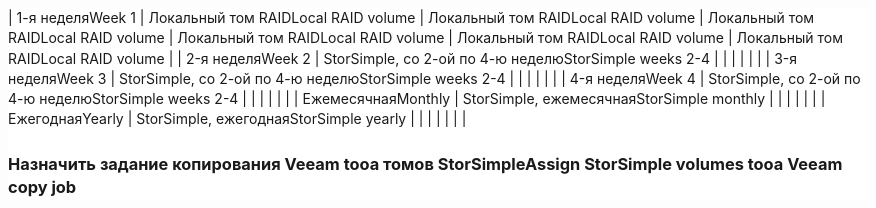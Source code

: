 | <span data-ttu-id="a2aae-461">1-я неделя</span><span class="sxs-lookup"><span data-stu-id="a2aae-461">Week 1</span></span> | <span data-ttu-id="a2aae-462">Локальный том RAID</span><span class="sxs-lookup"><span data-stu-id="a2aae-462">Local RAID volume</span></span>  | <span data-ttu-id="a2aae-463">Локальный том RAID</span><span class="sxs-lookup"><span data-stu-id="a2aae-463">Local RAID volume</span></span> | <span data-ttu-id="a2aae-464">Локальный том RAID</span><span class="sxs-lookup"><span data-stu-id="a2aae-464">Local RAID volume</span></span> | <span data-ttu-id="a2aae-465">Локальный том RAID</span><span class="sxs-lookup"><span data-stu-id="a2aae-465">Local RAID volume</span></span> | <span data-ttu-id="a2aae-466">Локальный том RAID</span><span class="sxs-lookup"><span data-stu-id="a2aae-466">Local RAID volume</span></span> | <span data-ttu-id="a2aae-467">Локальный том RAID</span><span class="sxs-lookup"><span data-stu-id="a2aae-467">Local RAID volume</span></span> |
| <span data-ttu-id="a2aae-468">2-я неделя</span><span class="sxs-lookup"><span data-stu-id="a2aae-468">Week 2</span></span> | <span data-ttu-id="a2aae-469">StorSimple, со 2-ой по 4-ю неделю</span><span class="sxs-lookup"><span data-stu-id="a2aae-469">StorSimple weeks 2-4</span></span> |   |   |   |   |   |
| <span data-ttu-id="a2aae-470">3-я неделя</span><span class="sxs-lookup"><span data-stu-id="a2aae-470">Week 3</span></span> | <span data-ttu-id="a2aae-471">StorSimple, со 2-ой по 4-ю неделю</span><span class="sxs-lookup"><span data-stu-id="a2aae-471">StorSimple weeks 2-4</span></span> |   |   |   |   |   |
| <span data-ttu-id="a2aae-472">4-я неделя</span><span class="sxs-lookup"><span data-stu-id="a2aae-472">Week 4</span></span> | <span data-ttu-id="a2aae-473">StorSimple, со 2-ой по 4-ю неделю</span><span class="sxs-lookup"><span data-stu-id="a2aae-473">StorSimple weeks 2-4</span></span> |   |   |   |   |   |
| <span data-ttu-id="a2aae-474">Ежемесячная</span><span class="sxs-lookup"><span data-stu-id="a2aae-474">Monthly</span></span> | <span data-ttu-id="a2aae-475">StorSimple, ежемесячная</span><span class="sxs-lookup"><span data-stu-id="a2aae-475">StorSimple monthly</span></span> |   |   |   |   |   |
| <span data-ttu-id="a2aae-476">Ежегодная</span><span class="sxs-lookup"><span data-stu-id="a2aae-476">Yearly</span></span> | <span data-ttu-id="a2aae-477">StorSimple, ежегодная</span><span class="sxs-lookup"><span data-stu-id="a2aae-477">StorSimple yearly</span></span>  |   |   |   |   |   |   |

### <a name="assign-storsimple-volumes-tooa-veeam-copy-job"></a><span data-ttu-id="a2aae-478">Назначить задание копирования Veeam tooa томов StorSimple</span><span class="sxs-lookup"><span data-stu-id="a2aae-478">Assign StorSimple volumes tooa Veeam copy job</span></span>

